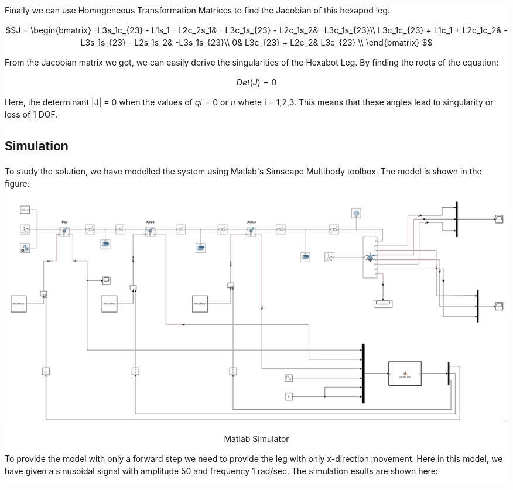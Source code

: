 Finally we can use Homogeneous Transformation Matrices to find the Jacobian of this hexapod leg. 

$$J = \begin{bmatrix}
-L3s_1c_{23} - L1s_1 - L2c_2s_1& - L3c_1s_{23} - L2c_1s_2& -L3c_1s_{23}\\
L3c_1c_{23} + L1c_1 + L2c_1c_2& - L3s_1s_{23} - L2s_1s_2& -L3s_1s_{23}\\
 0& L3c_{23} + L2c_2&                 L3c_{23} \\
\end{bmatrix} $$

From the Jacobian matrix we got, we can easily derive the singularities of the Hexabot Leg. By finding the roots of the equation:

$$Det(J) = 0$$

Here, the determinant |J| = 0 when the values of $qi = 0$ or $\pi$ where i = 1,2,3. This means that these angles lead to singularity or loss of 1 DOF.

## Simulation

To study the solution, we have modelled the system using Matlab's Simscape Multibody toolbox. The model is shown in the figure:

<div align="center">
<img src = "Images/model.png" width="100%">
<p>Matlab Simulator</p>
</div>

To provide the model with only a forward step we need to provide the leg with only x-direction movement. Here in this model, we have given a sinusoidal signal with amplitude 50 and frequency 1 rad/sec. The simulation esults are shown here:


<div align="center">
<table>
  <tr>